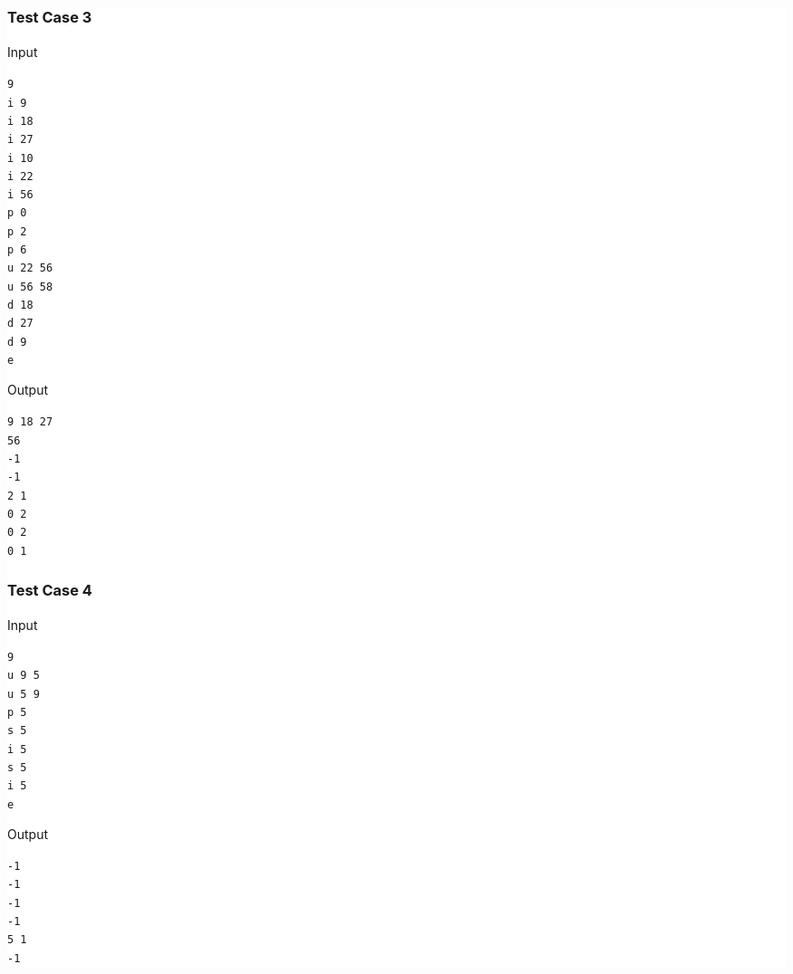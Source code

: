 ### Test Case 3

Input

```
9
i 9
i 18
i 27
i 10
i 22
i 56
p 0
p 2
p 6
u 22 56
u 56 58
d 18
d 27
d 9
e
```

Output

```
9 18 27
56
-1
-1
2 1
0 2
0 2
0 1
```

### Test Case 4

Input

```
9
u 9 5
u 5 9
p 5
s 5
i 5
s 5
i 5
e
```

Output

```
-1
-1
-1
-1
5 1
-1
```
